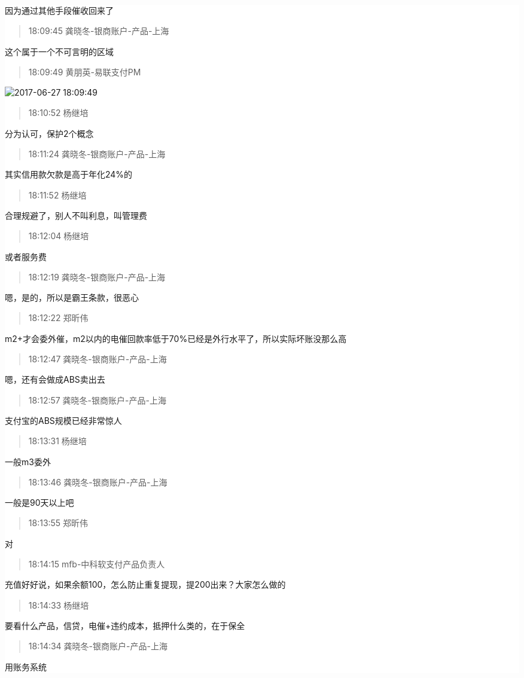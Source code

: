 因为通过其他手段催收回来了  
   
> 18:09:45  龚晓冬-银商账户-产品-上海  
   
这个属于一个不可言明的区域  
   
> 18:09:49  黄朋英-易联支付PM  
   
![2017-06-27 18:09:49](http://wechat.lixf.cn/img/20170627_180949.png) 
   
> 18:10:52  杨继培  
   
分为认可，保护2个概念  
   
> 18:11:24  龚晓冬-银商账户-产品-上海  
   
其实信用款欠款是高于年化24%的  
   
> 18:11:52  杨继培  
   
合理规避了，别人不叫利息，叫管理费  
   
> 18:12:04  杨继培  
   
或者服务费  
   
> 18:12:19  龚晓冬-银商账户-产品-上海  
   
嗯，是的，所以是霸王条款，很恶心  
   
> 18:12:22  郑昕伟  
   
m2+才会委外催，m2以内的电催回款率低于70%已经是外行水平了，所以实际坏账没那么高  
   
> 18:12:47  龚晓冬-银商账户-产品-上海  
   
嗯，还有会做成ABS卖出去  
   
> 18:12:57  龚晓冬-银商账户-产品-上海  
   
支付宝的ABS规模已经非常惊人  
   
> 18:13:31  杨继培  
   
一般m3委外  
   
> 18:13:46  龚晓冬-银商账户-产品-上海  
   
一般是90天以上吧  
   
> 18:13:55  郑昕伟  
   
对  
   
> 18:14:15  mfb-中科软支付产品负责人  
   
充值好好说，如果余额100，怎么防止重复提现，提200出来？大家怎么做的  
   
> 18:14:33  杨继培  
   
要看什么产品，信贷，电催+违约成本，抵押什么类的，在于保全  
   
> 18:14:34  龚晓冬-银商账户-产品-上海  
   
用账务系统  
   
